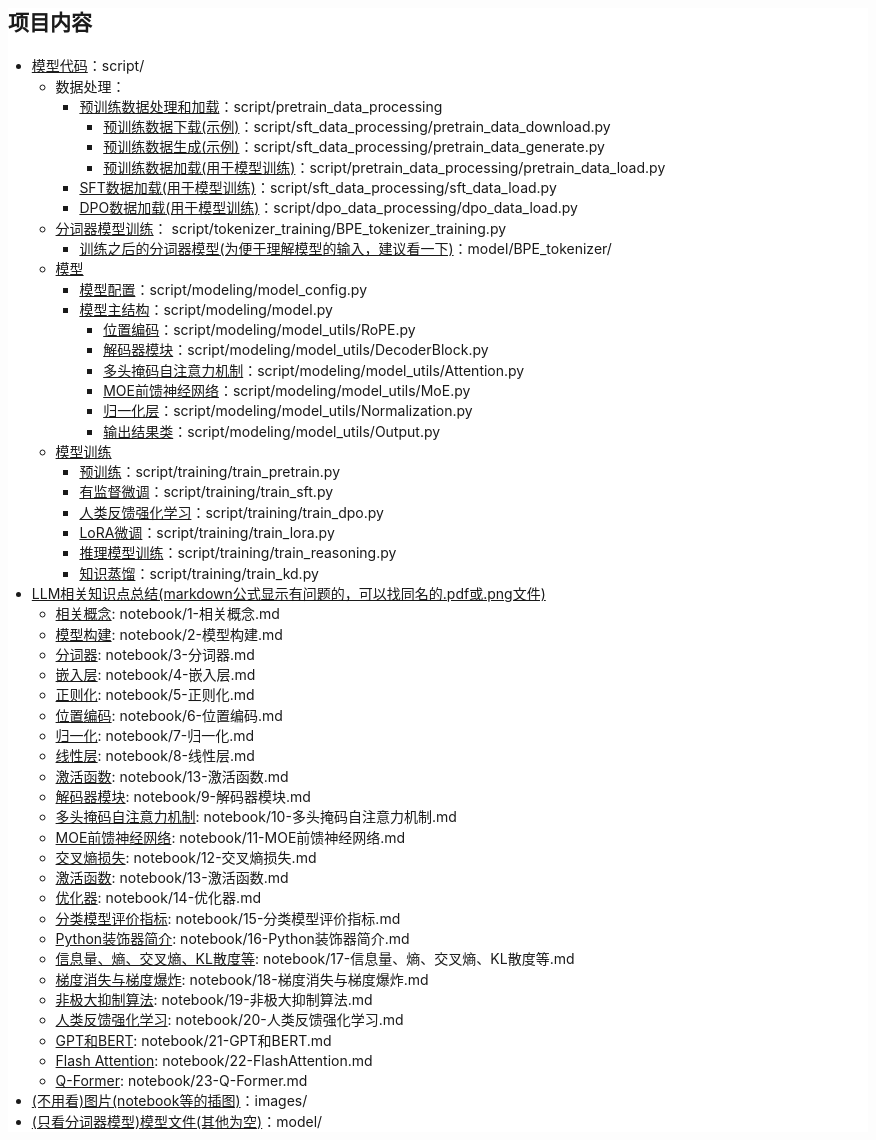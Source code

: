 ## 项目内容

- [模型代码](script)：script/
    - 数据处理：
        - [预训练数据处理和加载](script/pretrain_data_processing)：script/pretrain_data_processing
            - [预训练数据下载(示例)](script/sft_data_processing/pretrain_data_download.py)：script/sft_data_processing/pretrain_data_download.py
            - [预训练数据生成(示例)](script/sft_data_processing/pretrain_data_generate.py)：script/sft_data_processing/pretrain_data_generate.py
            - [预训练数据加载(用于模型训练)](script/pretrain_data_processing/pretrain_data_load.py)：script/pretrain_data_processing/pretrain_data_load.py
        - [SFT数据加载(用于模型训练)](script/sft_data_processing/sft_data_load.py)：script/sft_data_processing/sft_data_load.py
        - [DPO数据加载(用于模型训练)](script/dpo_data_processing/dpo_data_load.py)：script/dpo_data_processing/dpo_data_load.py
    - [分词器模型训练](script/tokenizer_training/BPE_tokenizer_training.py)：  script/tokenizer_training/BPE_tokenizer_training.py
        - [训练之后的分词器模型(为便于理解模型的输入，建议看一下)](model/BPE_tokenizer/)：model/BPE_tokenizer/
    - [模型](script/modeling)
        - [模型配置](script/modeling/model_config.py)：script/modeling/model_config.py
        - [模型主结构](script/modeling/model.py)：script/modeling/model.py
            - [位置编码](script/modeling/model_utils/RoPE.py)：script/modeling/model_utils/RoPE.py
            - [解码器模块](script/modeling/model_utils/DecoderBlock.py)：script/modeling/model_utils/DecoderBlock.py
            - [多头掩码自注意力机制](script/modeling/model_utils/Attention.py)：script/modeling/model_utils/Attention.py
            - [MOE前馈神经网络](script/modeling/model_utils/MoE.py)：script/modeling/model_utils/MoE.py
            - [归一化层](script/modeling/model_utils/Normalization.py)：script/modeling/model_utils/Normalization.py
            - [输出结果类](script/modeling/model_utils/Output.py)：script/modeling/model_utils/Output.py
    - [模型训练](script/training)
        - [预训练](script/training/train_pretrain.py)：script/training/train_pretrain.py
        - [有监督微调](script/training/train_sft.py)：script/training/train_sft.py
        - [人类反馈强化学习](script/training/train_dpo.py)：script/training/train_dpo.py
        - [LoRA微调](script/training/train_lora.py)：script/training/train_lora.py
        - [推理模型训练](script/training/train_reasoning.py)：script/training/train_reasoning.py
        - [知识蒸馏](script/training/train_kd.py)：script/training/train_kd.py
 - [LLM相关知识点总结(markdown公式显示有问题的，可以找同名的.pdf或.png文件)](notebook)
    - [相关概念](notebook/1-相关概念.md): notebook/1-相关概念.md
    - [模型构建](notebook/2-模型构建.md): notebook/2-模型构建.md
    - [分词器](notebook/3-分词器.md): notebook/3-分词器.md
    - [嵌入层](notebook/4-嵌入层.md): notebook/4-嵌入层.md
    - [正则化](notebook/5-正则化.md): notebook/5-正则化.md
    - [位置编码](notebook/6-位置编码.md): notebook/6-位置编码.md
    - [归一化](notebook/7-归一化.md): notebook/7-归一化.md
    - [线性层](notebook/8-线性层.md): notebook/8-线性层.md
    - [激活函数](notebook/13-激活函数.md): notebook/13-激活函数.md
    - [解码器模块](notebook/9-解码器模块.md): notebook/9-解码器模块.md
    - [多头掩码自注意力机制](notebook/10-多头掩码自注意力机制.md): notebook/10-多头掩码自注意力机制.md
    - [MOE前馈神经网络](notebook/11-MOE前馈神经网络.md): notebook/11-MOE前馈神经网络.md
    - [交叉熵损失](notebook/12-交叉熵损失.md): notebook/12-交叉熵损失.md
    - [激活函数](notebook/13-激活函数.md): notebook/13-激活函数.md
    - [优化器](notebook/14-优化器.md): notebook/14-优化器.md
    - [分类模型评价指标](notebook/15-分类模型评价指标.md): notebook/15-分类模型评价指标.md
    - [Python装饰器简介](notebook/16-Python装饰器简介.md): notebook/16-Python装饰器简介.md
    - [信息量、熵、交叉熵、KL散度等](notebook/17-信息量、熵、交叉熵、KL散度等.md): notebook/17-信息量、熵、交叉熵、KL散度等.md
    - [梯度消失与梯度爆炸](notebook/18-梯度消失与梯度爆炸.md): notebook/18-梯度消失与梯度爆炸.md
    - [非极大抑制算法](notebook/19-非极大抑制算法.md): notebook/19-非极大抑制算法.md
    - [人类反馈强化学习](notebook/20-人类反馈强化学习.md): notebook/20-人类反馈强化学习.md
    - [GPT和BERT](notebook/21-GPT和BERT.md): notebook/21-GPT和BERT.md
    - [Flash Attention](notebook/22-FlashAttention.md): notebook/22-FlashAttention.md
    - [Q-Former](notebook/23-Q-Former.md): notebook/23-Q-Former.md
 - [(不用看)图片(notebook等的插图)](images)：images/
 - [(只看分词器模型)模型文件(其他为空)](model)：model/
 